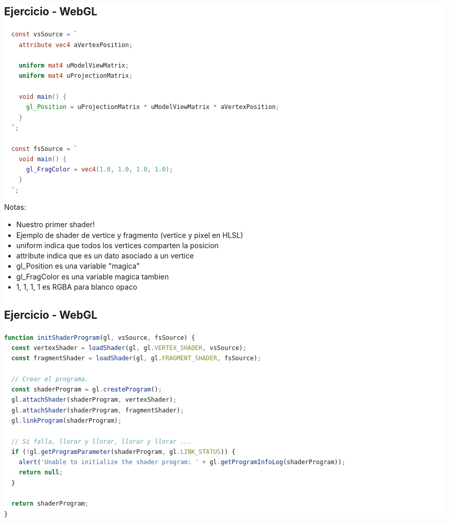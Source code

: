 
## Ejercicio - WebGL

```glsl
  const vsSource = `
    attribute vec4 aVertexPosition;

    uniform mat4 uModelViewMatrix;
    uniform mat4 uProjectionMatrix;

    void main() {
      gl_Position = uProjectionMatrix * uModelViewMatrix * aVertexPosition;
    }
  `;

  const fsSource = `
    void main() {
      gl_FragColor = vec4(1.0, 1.0, 1.0, 1.0);
    }
  `;
```

Notas:
- Nuestro primer shader!
- Ejemplo de shader de vertice y fragmento (vertice y pixel en HLSL)
- uniform indica que todos los vertices comparten la posicion
- attribute indica que es un dato asociado a un vertice
- gl_Position es una variable "magica"
- gl_FragColor es una variable magica tambien
- 1, 1, 1, 1 es RGBA para blanco opaco


## Ejercicio - WebGL

```javascript
function initShaderProgram(gl, vsSource, fsSource) {
  const vertexShader = loadShader(gl, gl.VERTEX_SHADER, vsSource);
  const fragmentShader = loadShader(gl, gl.FRAGMENT_SHADER, fsSource);

  // Crear el programa.
  const shaderProgram = gl.createProgram();
  gl.attachShader(shaderProgram, vertexShader);
  gl.attachShader(shaderProgram, fragmentShader);
  gl.linkProgram(shaderProgram);

  // Si falla, llorar y llorar, llorar y llorar ...
  if (!gl.getProgramParameter(shaderProgram, gl.LINK_STATUS)) {
    alert('Unable to initialize the shader program: ' + gl.getProgramInfoLog(shaderProgram));
    return null;
  }

  return shaderProgram;
}
```
